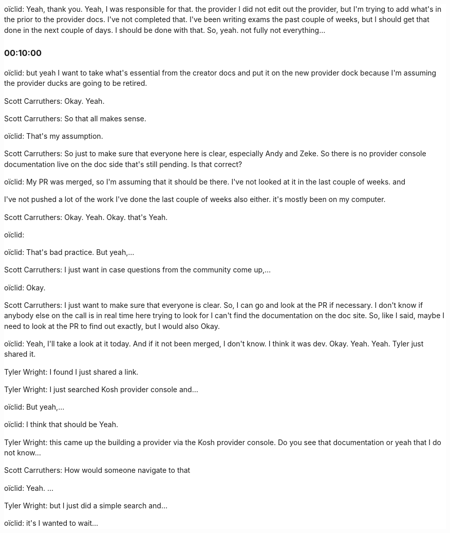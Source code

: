 oïclid: Yeah, thank you. Yeah, I was responsible for that. the provider I did not edit out the provider, but I'm trying to add what's in the prior to the provider docs. I've not completed that. I've been writing exams the past couple of weeks, but I should get that done in the next couple of days. I should be done with that. So, yeah. not fully not everything…


### 00:10:00

oïclid: but yeah I want to take what's essential from the creator docs and put it on the new provider dock because I'm assuming the provider ducks are going to be retired.

Scott Carruthers: Okay. Yeah.

Scott Carruthers: So that all makes sense.

oïclid: That's my assumption.

Scott Carruthers: So just to make sure that everyone here is clear, especially Andy and Zeke. So there is no provider console documentation live on the doc side that's still pending. Is that correct?

oïclid: My PR was merged, so I'm assuming that it should be there. I've not looked at it in the last couple of weeks. and 

I've not pushed a lot of the work I've done the last couple of weeks also either. it's mostly been on my computer.

Scott Carruthers: Okay. Yeah. Okay. that's Yeah.

oïclid: 

oïclid: That's bad practice. But yeah,…

Scott Carruthers: I just want in case questions from the community come up,…

oïclid: Okay.

Scott Carruthers: I just want to make sure that everyone is clear. So, I can go and look at the PR if necessary. I don't know if anybody else on the call is in real time here trying to look for I can't find the documentation on the doc site. So, like I said, maybe I need to look at the PR to find out exactly, but I would also Okay.

oïclid: Yeah, I'll take a look at it today. And if it not been merged, I don't know. I think it was dev. Okay. Yeah. Yeah. Tyler just shared it.

Tyler Wright: I found I just shared a link.

Tyler Wright: I just searched Kosh provider console and…

oïclid: But yeah,…

oïclid: I think that should be Yeah.

Tyler Wright: this came up the building a provider via the Kosh provider console. Do you see that documentation or yeah that I do not know…

Scott Carruthers: How would someone navigate to that

oïclid: Yeah. …

Tyler Wright: but I just did a simple search and…

oïclid: it's I wanted to wait…
